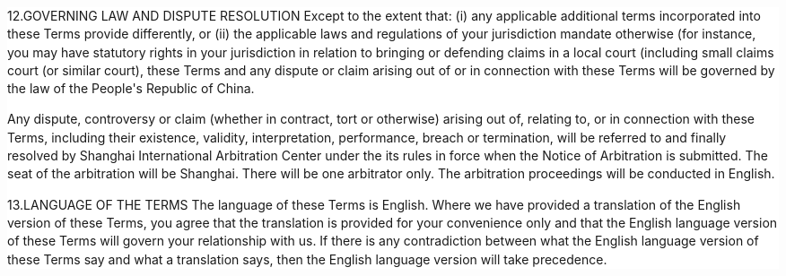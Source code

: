 12.GOVERNING LAW AND DISPUTE RESOLUTION Except to the extent that: (i) any applicable additional terms incorporated into these Terms provide differently, or (ii) the applicable laws and regulations of your jurisdiction mandate otherwise (for instance, you may have statutory rights in your jurisdiction in relation to bringing or defending claims in a local court (including small claims court (or similar court), these Terms and any dispute or claim arising out of or in connection with these Terms will be governed by the law of the People's Republic of China.

Any dispute, controversy or claim (whether in contract, tort or otherwise) arising out of, relating to, or in connection with these Terms, including their existence, validity, interpretation, performance, breach or termination, will be referred to and finally resolved by Shanghai International Arbitration Center under the its rules in force when the Notice of Arbitration is submitted. The seat of the arbitration will be Shanghai. There will be one arbitrator only. The arbitration proceedings will be conducted in English.

13.LANGUAGE OF THE TERMS The language of these Terms is English. Where we have provided a translation of the English version of these Terms, you agree that the translation is provided for your convenience only and that the English language version of these Terms will govern your relationship with us. If there is any contradiction between what the English language version of these Terms say and what a translation says, then the English language version will take precedence.
